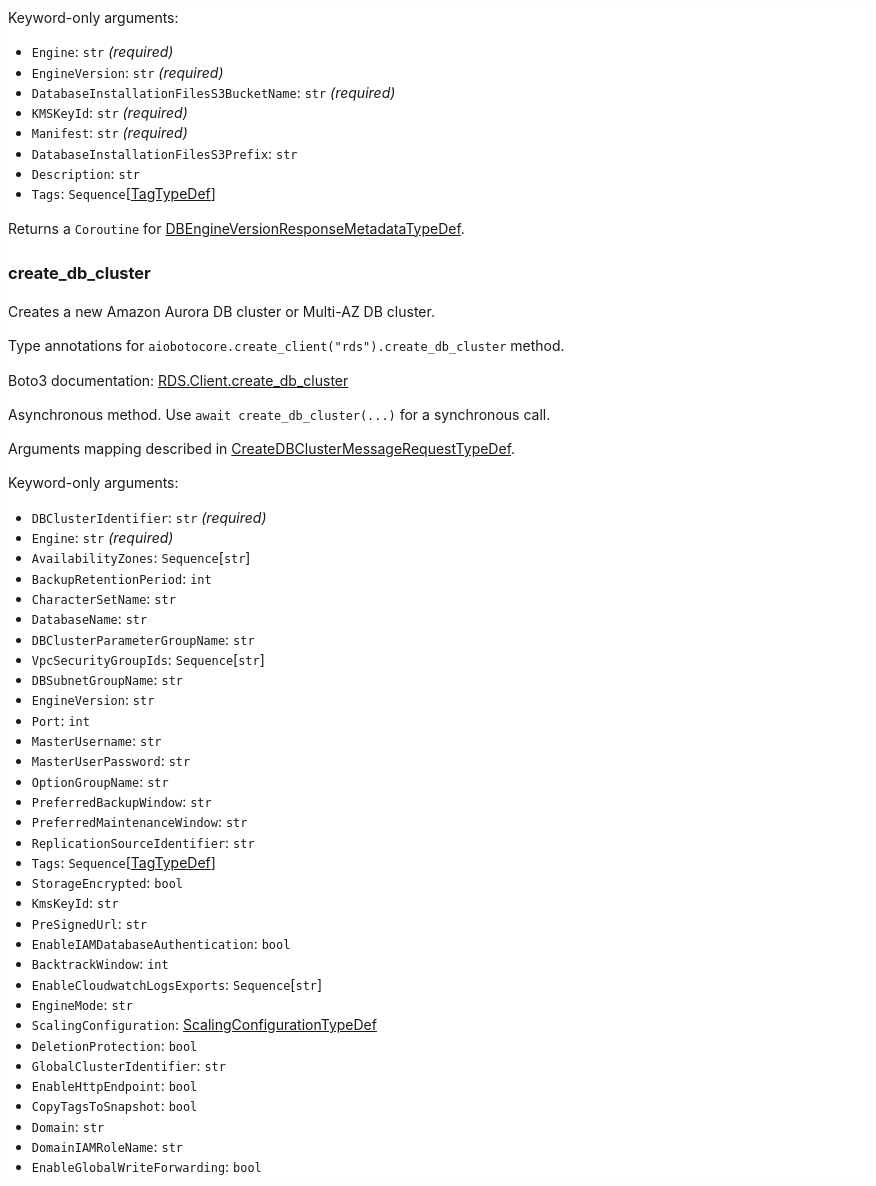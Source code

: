 Keyword-only arguments:

- `Engine`: `str` *(required)*
- `EngineVersion`: `str` *(required)*
- `DatabaseInstallationFilesS3BucketName`: `str` *(required)*
- `KMSKeyId`: `str` *(required)*
- `Manifest`: `str` *(required)*
- `DatabaseInstallationFilesS3Prefix`: `str`
- `Description`: `str`
- `Tags`: `Sequence`\[[TagTypeDef](./type_defs.md#tagtypedef)\]

Returns a `Coroutine` for
[DBEngineVersionResponseMetadataTypeDef](./type_defs.md#dbengineversionresponsemetadatatypedef).

<a id="create_db_cluster"></a>

### create_db_cluster

Creates a new Amazon Aurora DB cluster or Multi-AZ DB cluster.

Type annotations for `aiobotocore.create_client("rds").create_db_cluster`
method.

Boto3 documentation:
[RDS.Client.create_db_cluster](https://boto3.amazonaws.com/v1/documentation/api/latest/reference/services/rds.html#RDS.Client.create_db_cluster)

Asynchronous method. Use `await create_db_cluster(...)` for a synchronous call.

Arguments mapping described in
[CreateDBClusterMessageRequestTypeDef](./type_defs.md#createdbclustermessagerequesttypedef).

Keyword-only arguments:

- `DBClusterIdentifier`: `str` *(required)*
- `Engine`: `str` *(required)*
- `AvailabilityZones`: `Sequence`\[`str`\]
- `BackupRetentionPeriod`: `int`
- `CharacterSetName`: `str`
- `DatabaseName`: `str`
- `DBClusterParameterGroupName`: `str`
- `VpcSecurityGroupIds`: `Sequence`\[`str`\]
- `DBSubnetGroupName`: `str`
- `EngineVersion`: `str`
- `Port`: `int`
- `MasterUsername`: `str`
- `MasterUserPassword`: `str`
- `OptionGroupName`: `str`
- `PreferredBackupWindow`: `str`
- `PreferredMaintenanceWindow`: `str`
- `ReplicationSourceIdentifier`: `str`
- `Tags`: `Sequence`\[[TagTypeDef](./type_defs.md#tagtypedef)\]
- `StorageEncrypted`: `bool`
- `KmsKeyId`: `str`
- `PreSignedUrl`: `str`
- `EnableIAMDatabaseAuthentication`: `bool`
- `BacktrackWindow`: `int`
- `EnableCloudwatchLogsExports`: `Sequence`\[`str`\]
- `EngineMode`: `str`
- `ScalingConfiguration`:
  [ScalingConfigurationTypeDef](./type_defs.md#scalingconfigurationtypedef)
- `DeletionProtection`: `bool`
- `GlobalClusterIdentifier`: `str`
- `EnableHttpEndpoint`: `bool`
- `CopyTagsToSnapshot`: `bool`
- `Domain`: `str`
- `DomainIAMRoleName`: `str`
- `EnableGlobalWriteForwarding`: `bool`